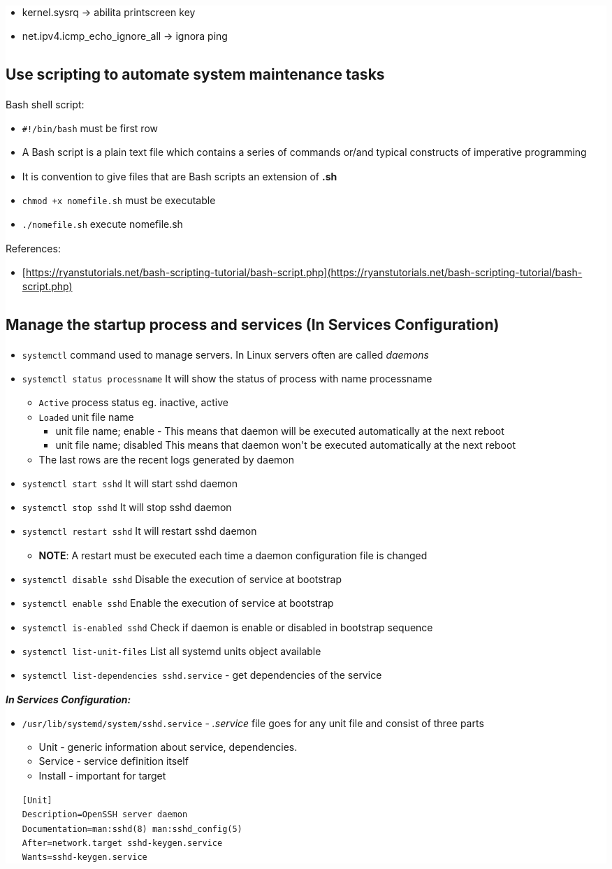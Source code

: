   * kernel.sysrq -> abilita printscreen key

  * net.ipv4.icmp_echo_ignore_all -> ignora ping


## Use scripting to automate system maintenance tasks

Bash shell script:

* `#!/bin/bash` must be first row
* A Bash script is a plain text file which contains a series of commands or/and typical constructs of imperative programming
* It is convention to give files that are Bash scripts an extension of **.sh**

*  `chmod +x nomefile.sh` must be executable
* `./nomefile.sh` execute nomefile.sh

References:

* [https://ryanstutorials.net/bash-scripting-tutorial/bash-script.php](https://ryanstutorials.net/bash-scripting-tutorial/bash-script.php)


## Manage the startup process and services (In Services Configuration)

* `systemctl` command used to manage servers. In Linux servers often are called *daemons*

* `systemctl status processname` It will show the status of process with name processname
  * `Active` process status eg. inactive, active
  * `Loaded` unit file name
    * unit file name; enable - This means that daemon will be executed automatically at the next reboot
    * unit file name; disabled  This means that daemon won't be executed automatically at the next reboot
  * The last rows are the recent logs generated by daemon
* `systemctl start sshd` It will start sshd daemon
* `systemctl stop sshd` It will stop sshd daemon
* `systemctl restart sshd` It will restart sshd daemon
  * **NOTE**: A restart must be executed each time a daemon configuration file is changed
* `systemctl disable sshd` Disable the execution of service at bootstrap
* `systemctl enable sshd` Enable the execution of service at bootstrap
* `systemctl is-enabled sshd` Check if daemon is enable or disabled in bootstrap sequence
* `systemctl list-unit-files` List all systemd units object available
* `systemctl list-dependencies sshd.service` - get dependencies of the service

***In Services Configuration:***

* `/usr/lib/systemd/system/sshd.service` - *.service* file goes for any unit file and consist of three parts
    * Unit - generic information about service, dependencies.
    * Service - service definition itself
    * Install - important for target

    ```
    [Unit]
    Description=OpenSSH server daemon
    Documentation=man:sshd(8) man:sshd_config(5)
    After=network.target sshd-keygen.service
    Wants=sshd-keygen.service
